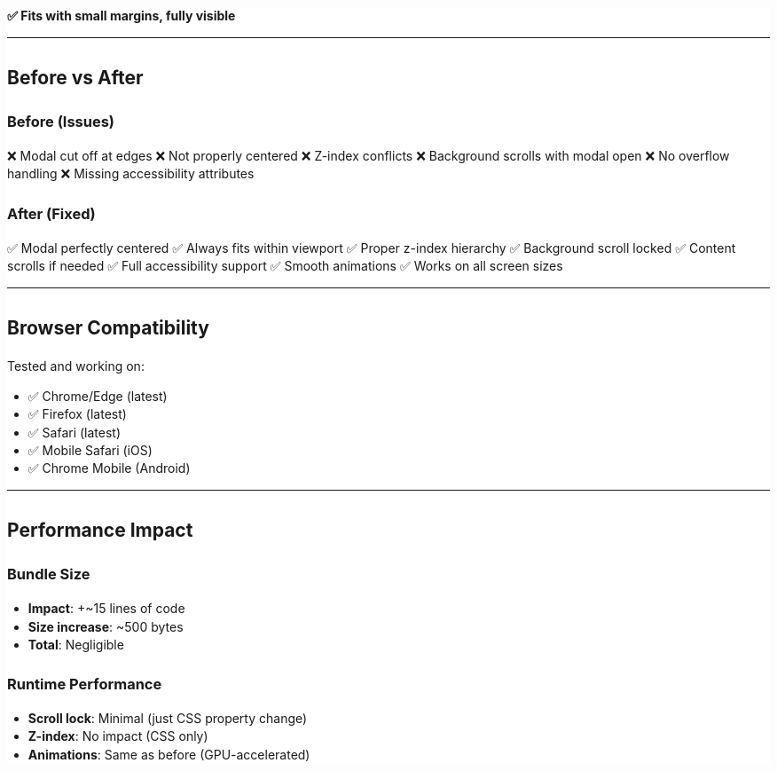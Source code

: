 ```
```
**✅ Fits with small margins, fully visible**

---

## Before vs After

### Before (Issues)
❌ Modal cut off at edges
❌ Not properly centered
❌ Z-index conflicts
❌ Background scrolls with modal open
❌ No overflow handling
❌ Missing accessibility attributes

### After (Fixed)
✅ Modal perfectly centered
✅ Always fits within viewport
✅ Proper z-index hierarchy
✅ Background scroll locked
✅ Content scrolls if needed
✅ Full accessibility support
✅ Smooth animations
✅ Works on all screen sizes

---

## Browser Compatibility

Tested and working on:
- ✅ Chrome/Edge (latest)
- ✅ Firefox (latest)
- ✅ Safari (latest)
- ✅ Mobile Safari (iOS)
- ✅ Chrome Mobile (Android)

---

## Performance Impact

### Bundle Size
- **Impact**: +~15 lines of code
- **Size increase**: ~500 bytes
- **Total**: Negligible

### Runtime Performance
- **Scroll lock**: Minimal (just CSS property change)
- **Z-index**: No impact (CSS only)
- **Animations**: Same as before (GPU-accelerated)
